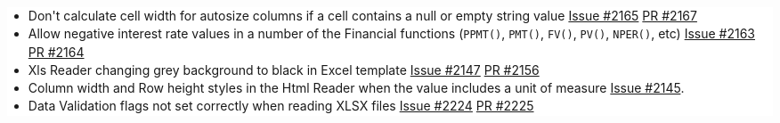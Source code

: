 - Don't calculate cell width for autosize columns if a cell contains a null or empty string value [Issue #2165](https://github.com/PHPOffice/PhpSpreadsheet/issues/2165) [PR #2167](https://github.com/PHPOffice/PhpSpreadsheet/pull/2167)
- Allow negative interest rate values in a number of the Financial functions (`PPMT()`, `PMT()`, `FV()`, `PV()`, `NPER()`, etc) [Issue #2163](https://github.com/PHPOffice/PhpSpreadsheet/issues/2163) [PR #2164](https://github.com/PHPOffice/PhpSpreadsheet/pull/2164)
- Xls Reader changing grey background to black in Excel template [Issue #2147](https://github.com/PHPOffice/PhpSpreadsheet/issues/2147) [PR #2156](https://github.com/PHPOffice/PhpSpreadsheet/pull/2156)
- Column width and Row height styles in the Html Reader when the value includes a unit of measure [Issue #2145](https://github.com/PHPOffice/PhpSpreadsheet/issues/2145).
- Data Validation flags not set correctly when reading XLSX files [Issue #2224](https://github.com/PHPOffice/PhpSpreadsheet/issues/2224) [PR #2225](https://github.com/PHPOffice/PhpSpreadsheet/pull/2225)
